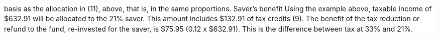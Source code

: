 basis as the allocation in (11), above, that is, in the same proportions. Saver’s benefit Using the example above, taxable income of $632.91 will be allocated to the 21% saver. This amount includes $132.91 of tax credits (9). The benefit of the tax reduction or refund to the fund, re-invested for the saver, is $75.95 (0.12 x $632.91). This is the difference between tax at 33% and 21%.